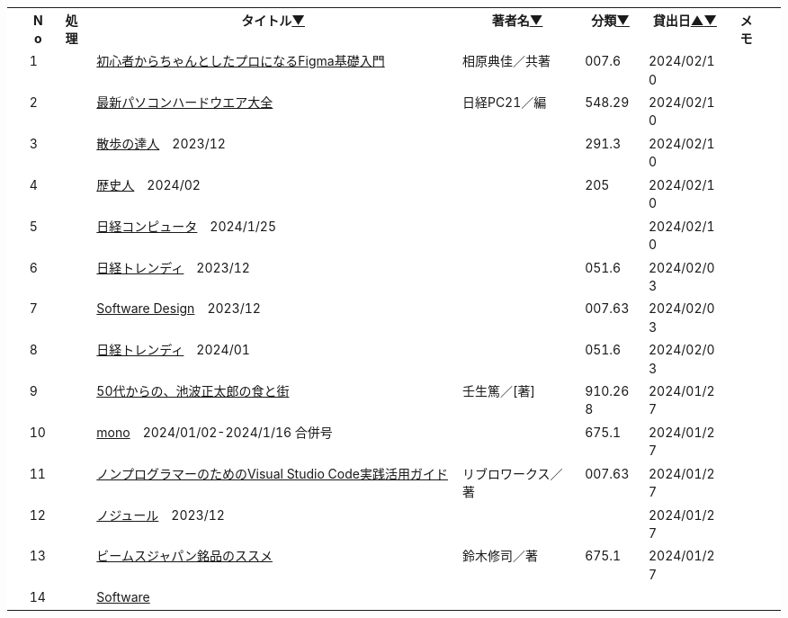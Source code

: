 <table><tbody><tr><td scope="col"><span>&nbsp;</span></td><th scope="col"><span>No</span></th><th scope="col"><span>処理</span></th><th scope="col"><span>タイトル<a href="https://www.koto-lib.tokyo.jp/opw/OPW/OPWUSERINFO.CSP?DB=LIB&amp;MODE=1&amp;RECSORTTYPE=1&amp;active=rec&amp;SORTTYPE=1&amp;LENDSORTTYPE=2" title="書名順で並び替えます"><span>▼</span></a></span></th><th scope="col"><span>著者名<a href="https://www.koto-lib.tokyo.jp/opw/OPW/OPWUSERINFO.CSP?DB=LIB&amp;MODE=1&amp;RECSORTTYPE=2&amp;active=rec&amp;SORTTYPE=1&amp;LENDSORTTYPE=2" title="著者名順に並び替えます"><span>▼</span></a></span></th><th scope="col"><span>分類<a href="https://www.koto-lib.tokyo.jp/opw/OPW/OPWUSERINFO.CSP?DB=LIB&amp;MODE=1&amp;RECSORTTYPE=3&amp;active=rec&amp;SORTTYPE=1&amp;LENDSORTTYPE=2" title="分類順で並び替えます"><span>▼</span></a></span></th><th scope="col"><span>貸出日<a href="https://www.koto-lib.tokyo.jp/opw/OPW/OPWUSERINFO.CSP?DB=LIB&amp;MODE=1&amp;RECSORTTYPE=4&amp;active=rec&amp;SORTTYPE=1&amp;LENDSORTTYPE=2" title="貸出日の昇順で並び替えます"><span>▲</span></a><a href="https://www.koto-lib.tokyo.jp/opw/OPW/OPWUSERINFO.CSP?DB=LIB&amp;MODE=1&amp;RECSORTTYPE=-4&amp;active=rec&amp;SORTTYPE=1&amp;LENDSORTTYPE=2" title="貸出日の降順で並び替えます"><span>▼</span></a></span></th><th scope="col"><span>メモ</span></th><th scope="col"><span>&nbsp;</span></th></tr><tr><td></td><td>1</td><td></td><td><a href="https://www.koto-lib.tokyo.jp/opw/OPW/OPWSRCHTYPE.CSP?DB=LIB&amp;PID=OPWUSERINFO&amp;MODE=1&amp;LIB=&amp;PID2=OPWUSERINFO&amp;SRCID=27&amp;LID=1&amp;LISTNAME=ListREC">初心者からちゃんとしたプロになるFigma基礎入門</a>　</td><td>相原典佳／共著</td><td>007.6</td><td>2024/02/10</td><td>&nbsp;</td><td></td></tr><tr><td></td><td>2</td><td></td><td><a href="https://www.koto-lib.tokyo.jp/opw/OPW/OPWSRCHTYPE.CSP?DB=LIB&amp;PID=OPWUSERINFO&amp;MODE=1&amp;LIB=&amp;PID2=OPWUSERINFO&amp;SRCID=28&amp;LID=1&amp;LISTNAME=ListREC">最新パソコンハードウエア大全</a>　</td><td>日経PC21／編</td><td>548.29</td><td>2024/02/10</td><td>&nbsp;</td><td></td></tr><tr><td></td><td>3</td><td></td><td><a href="https://www.koto-lib.tokyo.jp/opw/OPW/OPWSRCHTYPE.CSP?DB=LIB&amp;PID=OPWUSERINFO&amp;MODE=1&amp;LIB=&amp;PID2=OPWUSERINFO&amp;SRCID=29&amp;LID=1&amp;LISTNAME=ListREC">散歩の達人</a>　2023/12　</td><td>&nbsp;</td><td>291.3</td><td>2024/02/10</td><td>&nbsp;</td><td></td></tr><tr><td></td><td>4</td><td></td><td><a href="https://www.koto-lib.tokyo.jp/opw/OPW/OPWSRCHTYPE.CSP?DB=LIB&amp;PID=OPWUSERINFO&amp;MODE=1&amp;LIB=&amp;PID2=OPWUSERINFO&amp;SRCID=30&amp;LID=1&amp;LISTNAME=ListREC">歴史人</a>　2024/02　</td><td>&nbsp;</td><td>205</td><td>2024/02/10</td><td>&nbsp;</td><td></td></tr><tr><td></td><td>5</td><td></td><td><a href="https://www.koto-lib.tokyo.jp/opw/OPW/OPWSRCHTYPE.CSP?DB=LIB&amp;PID=OPWUSERINFO&amp;MODE=1&amp;LIB=&amp;PID2=OPWUSERINFO&amp;SRCID=31&amp;LID=1&amp;LISTNAME=ListREC">日経コンピュータ</a>　2024/1/25　</td><td>&nbsp;</td><td>&nbsp;</td><td>2024/02/10</td><td>&nbsp;</td><td></td></tr><tr><td></td><td>6</td><td></td><td><a href="https://www.koto-lib.tokyo.jp/opw/OPW/OPWSRCHTYPE.CSP?DB=LIB&amp;PID=OPWUSERINFO&amp;MODE=1&amp;LIB=&amp;PID2=OPWUSERINFO&amp;SRCID=32&amp;LID=1&amp;LISTNAME=ListREC">日経トレンディ</a>　2023/12　</td><td>&nbsp;</td><td>051.6</td><td>2024/02/03</td><td>&nbsp;</td><td></td></tr><tr><td></td><td>7</td><td></td><td><a href="https://www.koto-lib.tokyo.jp/opw/OPW/OPWSRCHTYPE.CSP?DB=LIB&amp;PID=OPWUSERINFO&amp;MODE=1&amp;LIB=&amp;PID2=OPWUSERINFO&amp;SRCID=33&amp;LID=1&amp;LISTNAME=ListREC">Software Design</a>　2023/12　</td><td>&nbsp;</td><td>007.63</td><td>2024/02/03</td><td>&nbsp;</td><td></td></tr><tr><td></td><td>8</td><td></td><td><a href="https://www.koto-lib.tokyo.jp/opw/OPW/OPWSRCHTYPE.CSP?DB=LIB&amp;PID=OPWUSERINFO&amp;MODE=1&amp;LIB=&amp;PID2=OPWUSERINFO&amp;SRCID=34&amp;LID=1&amp;LISTNAME=ListREC">日経トレンディ</a>　2024/01　</td><td>&nbsp;</td><td>051.6</td><td>2024/02/03</td><td>&nbsp;</td><td></td></tr><tr><td></td><td>9</td><td></td><td><a href="https://www.koto-lib.tokyo.jp/opw/OPW/OPWSRCHTYPE.CSP?DB=LIB&amp;PID=OPWUSERINFO&amp;MODE=1&amp;LIB=&amp;PID2=OPWUSERINFO&amp;SRCID=35&amp;LID=1&amp;LISTNAME=ListREC">50代からの、池波正太郎の食と街</a>　</td><td>壬生篤／[著]</td><td>910.268</td><td>2024/01/27</td><td>&nbsp;</td><td></td></tr><tr><td></td><td>10</td><td></td><td><a href="https://www.koto-lib.tokyo.jp/opw/OPW/OPWSRCHTYPE.CSP?DB=LIB&amp;PID=OPWUSERINFO&amp;MODE=1&amp;LIB=&amp;PID2=OPWUSERINFO&amp;SRCID=36&amp;LID=1&amp;LISTNAME=ListREC">mono</a>　2024/01/02-2024/1/16 合併号　</td><td>&nbsp;</td><td>675.1</td><td>2024/01/27</td><td>&nbsp;</td><td></td></tr><tr><td></td><td>11</td><td></td><td><a href="https://www.koto-lib.tokyo.jp/opw/OPW/OPWSRCHTYPE.CSP?DB=LIB&amp;PID=OPWUSERINFO&amp;MODE=1&amp;LIB=&amp;PID2=OPWUSERINFO&amp;SRCID=37&amp;LID=1&amp;LISTNAME=ListREC">ノンプログラマーのためのVisual Studio Code実践活用ガイド</a>　</td><td>リブロワークス／著</td><td>007.63</td><td>2024/01/27</td><td>&nbsp;</td><td></td></tr><tr><td></td><td>12</td><td></td><td><a href="https://www.koto-lib.tokyo.jp/opw/OPW/OPWSRCHTYPE.CSP?DB=LIB&amp;PID=OPWUSERINFO&amp;MODE=1&amp;LIB=&amp;PID2=OPWUSERINFO&amp;SRCID=38&amp;LID=1&amp;LISTNAME=ListREC">ノジュール</a>　2023/12　</td><td>&nbsp;</td><td>&nbsp;</td><td>2024/01/27</td><td>&nbsp;</td><td></td></tr><tr><td></td><td>13</td><td></td><td><a href="https://www.koto-lib.tokyo.jp/opw/OPW/OPWSRCHTYPE.CSP?DB=LIB&amp;PID=OPWUSERINFO&amp;MODE=1&amp;LIB=&amp;PID2=OPWUSERINFO&amp;SRCID=39&amp;LID=1&amp;LISTNAME=ListREC">ビームスジャパン銘品のススメ</a>　</td><td>鈴木修司／著</td><td>675.1</td><td>2024/01/27</td><td>&nbsp;</td><td></td></tr><tr><td></td><td>14</td><td></td><td><a href="https://www.koto-lib.tokyo.jp/opw/OPW/OPWSRCHTYPE.CSP?DB=LIB&amp;PID=OPWUSERINFO&amp;MODE=1&amp;LIB=&amp;PID2=OPWUSERINFO&amp;SRCID=40&amp;LID=1&amp;LISTNAME=ListREC">Software